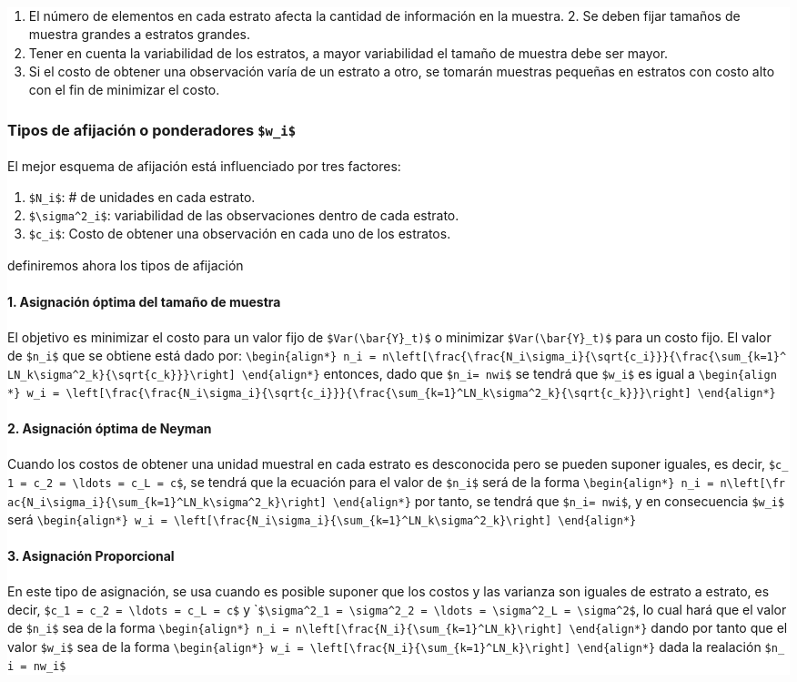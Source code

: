 1.  El número de elementos en cada estrato afecta la cantidad de
    información en la muestra. 2. Se deben fijar tamaños de muestra
    grandes a estratos grandes.
2.  Tener en cuenta la variabilidad de los estratos, a mayor
    variabilidad el tamaño de muestra debe ser mayor.
3.  Si el costo de obtener una observación varía de un estrato a otro,
    se tomarán muestras pequeñas en estratos con costo alto con el fin
    de minimizar el costo.

### Tipos de afijación o ponderadores `$w_i$`

El mejor esquema de afijación está influenciado por tres factores:

1.  `$N_i$`: \# de unidades en cada estrato.
2.  `$\sigma^2_i$`: variabilidad de las observaciones dentro de cada
    estrato.
3.  `$c_i$`: Costo de obtener una observación en cada uno de los
    estratos.

definiremos ahora los tipos de afijación

#### 1. Asignación óptima del tamaño de muestra

El objetivo es minimizar el costo para un valor fijo de
`$Var(\bar{Y}_t)$` o minimizar `$Var(\bar{Y}_t)$` para un costo fijo. El
valor de `$n_i$` que se obtiene está dado por:
`\begin{align*} n_i = n\left[\frac{\frac{N_i\sigma_i}{\sqrt{c_i}}}{\frac{\sum_{k=1}^LN_k\sigma^2_k}{\sqrt{c_k}}}\right] \end{align*}`
entonces, dado que `$n_i= nwi$` se tendrá que `$w_i$` es igual a
`\begin{align*} w_i = \left[\frac{\frac{N_i\sigma_i}{\sqrt{c_i}}}{\frac{\sum_{k=1}^LN_k\sigma^2_k}{\sqrt{c_k}}}\right] \end{align*}`

#### 2. Asignación óptima de Neyman

Cuando los costos de obtener una unidad muestral en cada estrato es
desconocida pero se pueden suponer iguales, es decir,
`$c_1 = c_2 = \ldots = c_L = c$`, se tendrá que la ecuación para el
valor de `$n_i$` será de la forma
`\begin{align*} n_i = n\left[\frac{N_i\sigma_i}{\sum_{k=1}^LN_k\sigma^2_k}\right] \end{align*}`
por tanto, se tendrá que `$n_i= nwi$`, y en consecuencia `$w_i$` será
`\begin{align*} w_i = \left[\frac{N_i\sigma_i}{\sum_{k=1}^LN_k\sigma^2_k}\right] \end{align*}`

#### 3. Asignación Proporcional

En este tipo de asignación, se usa cuando es posible suponer que los
costos y las varianza son iguales de estrato a estrato, es decir,
`$c_1 = c_2 = \ldots = c_L = c$` y
\``$\sigma^2_1 = \sigma^2_2 = \ldots = \sigma^2_L = \sigma^2$`, lo cual
hará que el valor de `$n_i$` sea de la forma
`\begin{align*} n_i = n\left[\frac{N_i}{\sum_{k=1}^LN_k}\right] \end{align*}`
dando por tanto que el valor `$w_i$` sea de la forma
`\begin{align*} w_i = \left[\frac{N_i}{\sum_{k=1}^LN_k}\right] \end{align*}`
dada la realación `$n_i = nw_i$`
